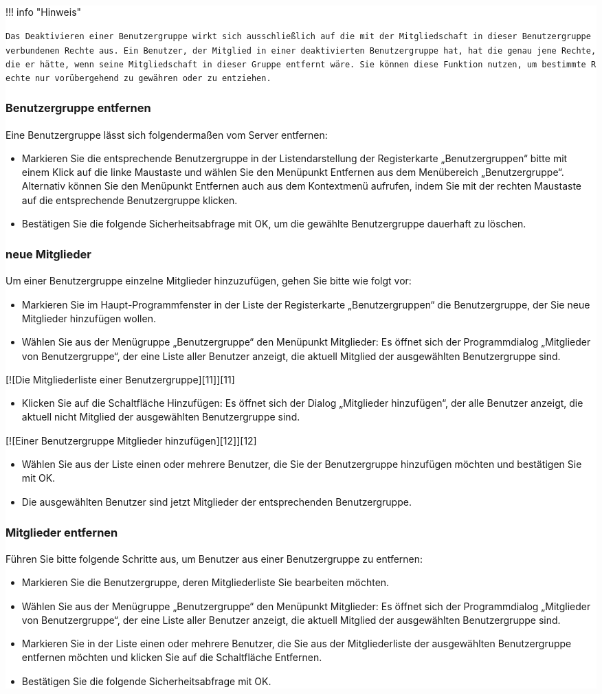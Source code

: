 !!! info "Hinweis"

    Das Deaktivieren einer Benutzergruppe wirkt sich ausschließlich auf die mit der Mitgliedschaft in dieser Benutzergruppe verbundenen Rechte aus. Ein Benutzer, der Mitglied in einer deaktivierten Benutzergruppe hat, hat die genau jene Rechte, die er hätte, wenn seine Mitgliedschaft in dieser Gruppe entfernt wäre. Sie können diese Funktion nutzen, um bestimmte Rechte nur vorübergehend zu gewähren oder zu entziehen.

### Benutzergruppe entfernen

Eine Benutzergruppe lässt sich folgendermaßen vom Server entfernen:

* Markieren Sie die entsprechende Benutzergruppe in der Listendarstellung der Registerkarte „Benutzergruppen“ bitte mit einem Klick auf die linke Maustaste und wählen Sie den Menüpunkt Entfernen aus dem Menübereich „Benutzergruppe“. Alternativ können Sie den Menüpunkt Entfernen auch aus dem Kontextmenü aufrufen, indem Sie mit der rechten Maustaste auf die entsprechende Benutzergruppe klicken.

* Bestätigen Sie die folgende Sicherheitsabfrage mit OK, um die gewählte Benutzergruppe dauerhaft zu löschen.

### neue Mitglieder

Um einer Benutzergruppe einzelne Mitglieder hinzuzufügen, gehen Sie bitte wie folgt vor:

* Markieren Sie im Haupt-Programmfenster in der Liste der Registerkarte „Benutzergruppen“ die Benutzergruppe, der Sie neue Mitglieder hinzufügen wollen.

* Wählen Sie aus der Menügruppe „Benutzergruppe“ den Menüpunkt Mitglieder: Es öffnet sich der Programmdialog „Mitglieder von Benutzergruppe“, der eine Liste aller Benutzer anzeigt, die aktuell Mitglied der ausgewählten Benutzergruppe sind.

[![Die Mitgliederliste einer Benutzergruppe][11]][11] 

* Klicken Sie auf die Schaltfläche Hinzufügen: Es öffnet sich der Dialog „Mitglieder hinzufügen“, der alle Benutzer anzeigt, die aktuell nicht Mitglied der ausgewählten Benutzergruppe sind.

[![Einer Benutzergruppe Mitglieder hinzufügen][12]][12] 

* Wählen Sie aus der Liste einen oder mehrere Benutzer, die Sie der Benutzergruppe hinzufügen möchten und bestätigen Sie mit OK.

* Die ausgewählten Benutzer sind jetzt Mitglieder der entsprechenden Benutzergruppe.

### Mitglieder entfernen

Führen Sie bitte folgende Schritte aus, um Benutzer aus einer Benutzergruppe zu entfernen:

* Markieren Sie die Benutzergruppe, deren Mitgliederliste Sie bearbeiten möchten.

* Wählen Sie aus der Menügruppe „Benutzergruppe“ den Menüpunkt Mitglieder: Es öffnet sich der Programmdialog „Mitglieder von Benutzergruppe“, der eine Liste aller Benutzer anzeigt, die aktuell Mitglied der ausgewählten Benutzergruppe sind.

* Markieren Sie in der Liste einen oder mehrere Benutzer, die Sie aus der Mitgliederliste der ausgewählten Benutzergruppe entfernen möchten und klicken Sie auf die Schaltfläche Entfernen.

* Bestätigen Sie die folgende Sicherheitsabfrage mit OK.
